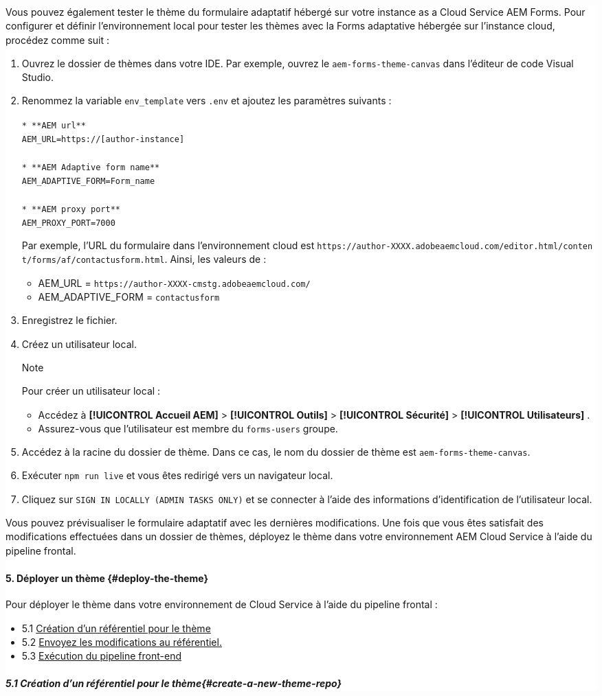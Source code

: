 Vous pouvez également tester le thème du formulaire adaptatif hébergé sur votre instance as a Cloud Service AEM Forms. Pour configurer et définir l’environnement local pour tester les thèmes avec la Forms adaptative hébergée sur l’instance cloud, procédez comme suit :

1. Ouvrez le dossier de thèmes dans votre IDE. Par exemple, ouvrez le `aem-forms-theme-canvas` dans l’éditeur de code Visual Studio.
1. Renommez la variable `env_template` vers `.env` et ajoutez les paramètres suivants :

   ```
   * **AEM url**
   AEM_URL=https://[author-instance] 
   
   * **AEM Adaptive form name**
   AEM_ADAPTIVE_FORM=Form_name
   
   * **AEM proxy port**
   AEM_PROXY_PORT=7000
   ```

   Par exemple, l’URL du formulaire dans l’environnement cloud est `https://author-XXXX.adobeaemcloud.com/editor.html/content/forms/af/contactusform.html`. Ainsi, les valeurs de :

   * AEM_URL = `https://author-XXXX-cmstg.adobeaemcloud.com/`
   * AEM_ADAPTIVE_FORM = `contactusform`
1. Enregistrez le fichier.
1. Créez un utilisateur local.

   >[!NOTE]
   >
   > Pour créer un utilisateur local :
   >
   > * Accédez à **[!UICONTROL Accueil AEM]** > **[!UICONTROL Outils]** > **[!UICONTROL Sécurité]** > **[!UICONTROL Utilisateurs]** .
   > * Assurez-vous que l’utilisateur est membre du `forms-users` groupe.

1. Accédez à la racine du dossier de thème. Dans ce cas, le nom du dossier de thème est `aem-forms-theme-canvas`.
1. Exécuter `npm run live` et vous êtes redirigé vers un navigateur local.
1. Cliquez sur `SIGN IN LOCALLY (ADMIN TASKS ONLY)` et se connecter à l’aide des informations d’identification de l’utilisateur local.

Vous pouvez prévisualiser le formulaire adaptatif avec les dernières modifications. Une fois que vous êtes satisfait des modifications effectuées dans un dossier de thèmes, déployez le thème dans votre environnement AEM Cloud Service à l’aide du pipeline frontal.

#### 5. Déployer un thème {#deploy-the-theme}

Pour déployer le thème dans votre environnement de Cloud Service à l’aide du pipeline frontal :

* 5.1 [Création d’un référentiel pour le thème](#create-a-new-theme-repo)
* 5.2 [Envoyez les modifications au référentiel.](#committing-the-changes)
* 5.3 [Exécution du pipeline front-end](#run-a-frontend-pipeline)

##### 5.1 Création d’un référentiel pour le thème{#create-a-new-theme-repo}
